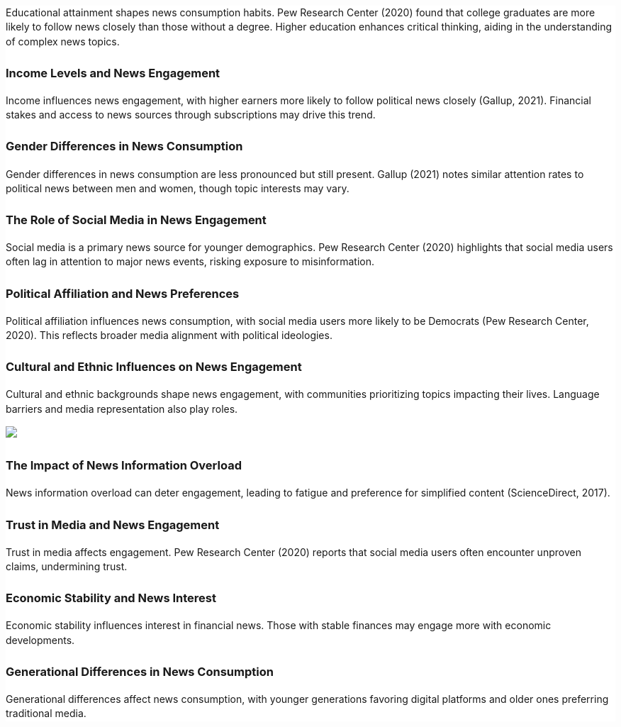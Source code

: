 Educational attainment shapes news consumption habits. Pew Research Center (2020) found that college graduates are more likely to follow news closely than those without a degree. Higher education enhances critical thinking, aiding in the understanding of complex news topics.

### Income Levels and News Engagement

Income influences news engagement, with higher earners more likely to follow political news closely (Gallup, 2021). Financial stakes and access to news sources through subscriptions may drive this trend.

### Gender Differences in News Consumption

Gender differences in news consumption are less pronounced but still present. Gallup (2021) notes similar attention rates to political news between men and women, though topic interests may vary.

### The Role of Social Media in News Engagement

Social media is a primary news source for younger demographics. Pew Research Center (2020) highlights that social media users often lag in attention to major news events, risking exposure to misinformation.

### Political Affiliation and News Preferences

Political affiliation influences news consumption, with social media users more likely to be Democrats (Pew Research Center, 2020). This reflects broader media alignment with political ideologies.

### Cultural and Ethnic Influences on News Engagement

Cultural and ethnic backgrounds shape news engagement, with communities prioritizing topics impacting their lives. Language barriers and media representation also play roles.

![](/10DE9053-18B3-4807-BE55-E2691468F50F.JPEG)

### The Impact of News Information Overload

News information overload can deter engagement, leading to fatigue and preference for simplified content (ScienceDirect, 2017).

### Trust in Media and News Engagement

Trust in media affects engagement. Pew Research Center (2020) reports that social media users often encounter unproven claims, undermining trust.

### Economic Stability and News Interest

Economic stability influences interest in financial news. Those with stable finances may engage more with economic developments.

### Generational Differences in News Consumption

Generational differences affect news consumption, with younger generations favoring digital platforms and older ones preferring traditional media.
